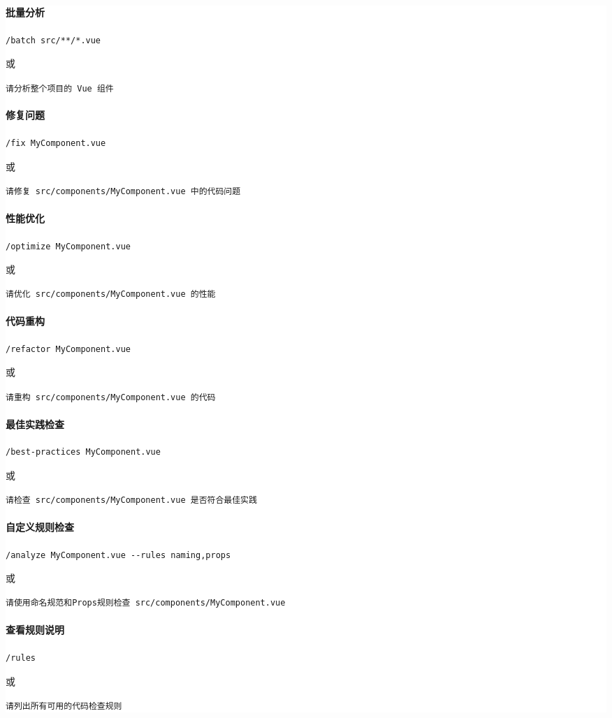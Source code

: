 #### 批量分析
```
/batch src/**/*.vue
```
或
```
请分析整个项目的 Vue 组件
```

#### 修复问题
```
/fix MyComponent.vue
```
或
```
请修复 src/components/MyComponent.vue 中的代码问题
```

#### 性能优化
```
/optimize MyComponent.vue
```
或
```
请优化 src/components/MyComponent.vue 的性能
```

#### 代码重构
```
/refactor MyComponent.vue
```
或
```
请重构 src/components/MyComponent.vue 的代码
```

#### 最佳实践检查
```
/best-practices MyComponent.vue
```
或
```
请检查 src/components/MyComponent.vue 是否符合最佳实践
```

#### 自定义规则检查
```
/analyze MyComponent.vue --rules naming,props
```
或
```
请使用命名规范和Props规则检查 src/components/MyComponent.vue
```

#### 查看规则说明
```
/rules
```
或
```
请列出所有可用的代码检查规则
```
